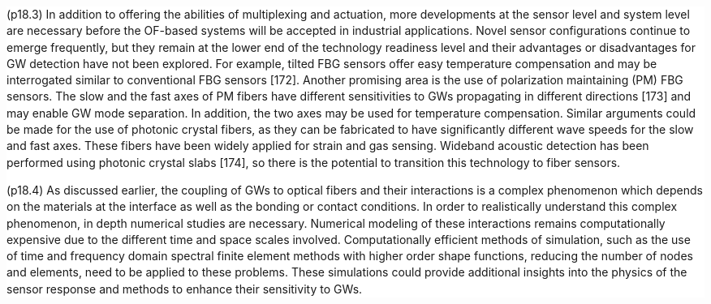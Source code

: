 (p18.3) In addition to offering the abilities of multiplexing and actuation, more developments at the sensor level and system level are necessary before the OF-based systems will be accepted in industrial applications. Novel sensor configurations continue to emerge frequently, but they remain at the lower end of the technology readiness level and their advantages or disadvantages for GW detection have not been explored. For example, tilted FBG sensors offer easy temperature compensation and may be interrogated similar to conventional FBG sensors [172]. Another promising area is the use of polarization maintaining (PM) FBG sensors. The slow and the fast axes of PM fibers have different sensitivities to GWs propagating in different directions [173] and may enable GW mode separation. In addition, the two axes may be used for temperature compensation. Similar arguments could be made for the use of photonic crystal fibers, as they can be fabricated to have significantly different wave speeds for the slow and fast axes. These fibers have been widely applied for strain and gas sensing. Wideband acoustic detection has been performed using photonic crystal slabs [174], so there is the potential to transition this technology to fiber sensors.

(p18.4) As discussed earlier, the coupling of GWs to optical fibers and their interactions is a complex phenomenon which depends on the materials at the interface as well as the bonding or contact conditions. In order to realistically understand this complex phenomenon, in depth numerical studies are necessary. Numerical modeling of these interactions remains computationally expensive due to the different time and space scales involved. Computationally efficient methods of simulation, such as the use of time and frequency domain spectral finite element methods with higher order shape functions, reducing the number of nodes and elements, need to be applied to these problems. These simulations could provide additional insights into the physics of the sensor response and methods to enhance their sensitivity to GWs.

